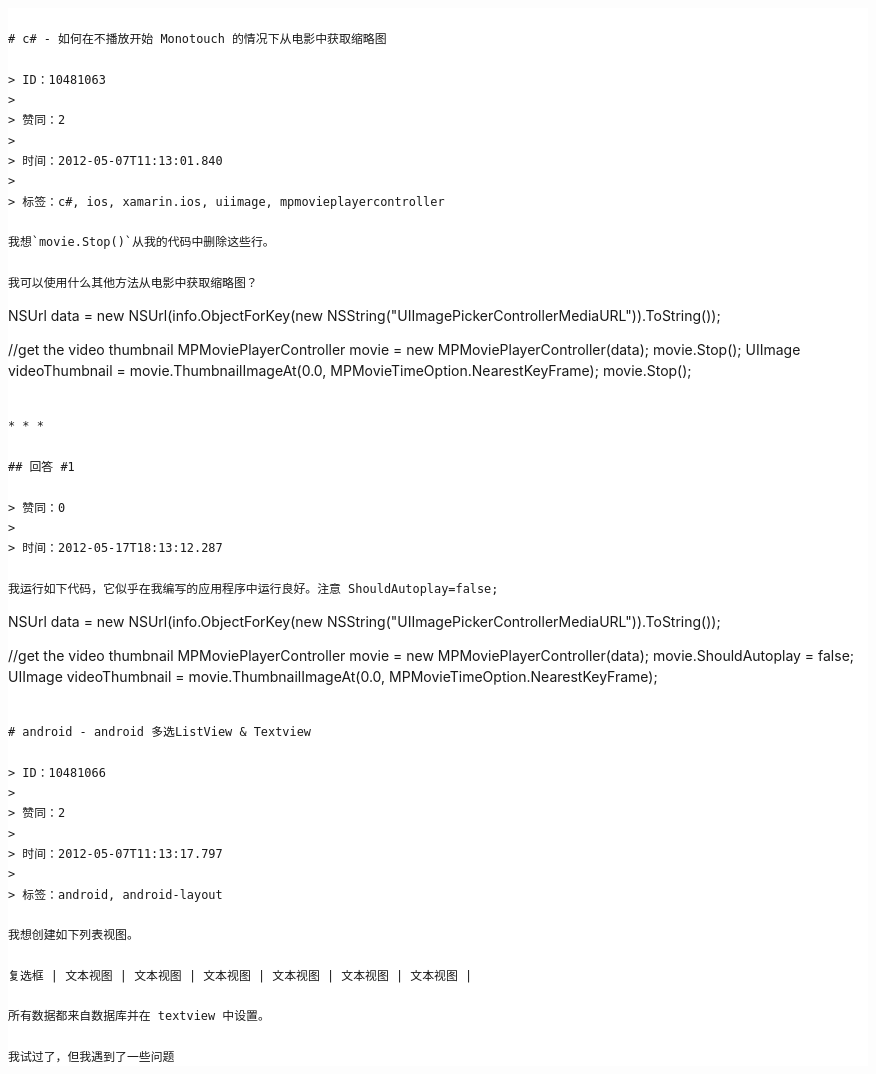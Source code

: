 ```

# c# - 如何在不播放开始 Monotouch 的情况下从电影中获取缩略图

> ID：10481063
> 
> 赞同：2
> 
> 时间：2012-05-07T11:13:01.840
> 
> 标签：c#, ios, xamarin.ios, uiimage, mpmovieplayercontroller

我想`movie.Stop()`从我的代码中删除这些行。

我可以使用什么其他方法从电影中获取缩略图？

```
NSUrl data = new NSUrl(info.ObjectForKey(new NSString("UIImagePickerControllerMediaURL")).ToString());

//get the video thumbnail
MPMoviePlayerController movie = new MPMoviePlayerController(data);
movie.Stop();
UIImage videoThumbnail = movie.ThumbnailImageAt(0.0, MPMovieTimeOption.NearestKeyFrame);
movie.Stop(); 
```

* * *

## 回答 #1

> 赞同：0
> 
> 时间：2012-05-17T18:13:12.287

我运行如下代码，它似乎在我编写的应用程序中运行良好。注意 ShouldAutoplay=false;

```
NSUrl data = new NSUrl(info.ObjectForKey(new NSString("UIImagePickerControllerMediaURL")).ToString());

//get the video thumbnail
MPMoviePlayerController movie = new MPMoviePlayerController(data);
movie.ShouldAutoplay = false;
UIImage videoThumbnail = movie.ThumbnailImageAt(0.0, MPMovieTimeOption.NearestKeyFrame); 
```

# android - android 多选ListView & Textview

> ID：10481066
> 
> 赞同：2
> 
> 时间：2012-05-07T11:13:17.797
> 
> 标签：android, android-layout

我想创建如下列表视图。

复选框 | 文本视图 | 文本视图 | 文本视图 | 文本视图 | 文本视图 | 文本视图 |

所有数据都来自数据库并在 textview 中设置。

我试过了，但我遇到了一些问题

```